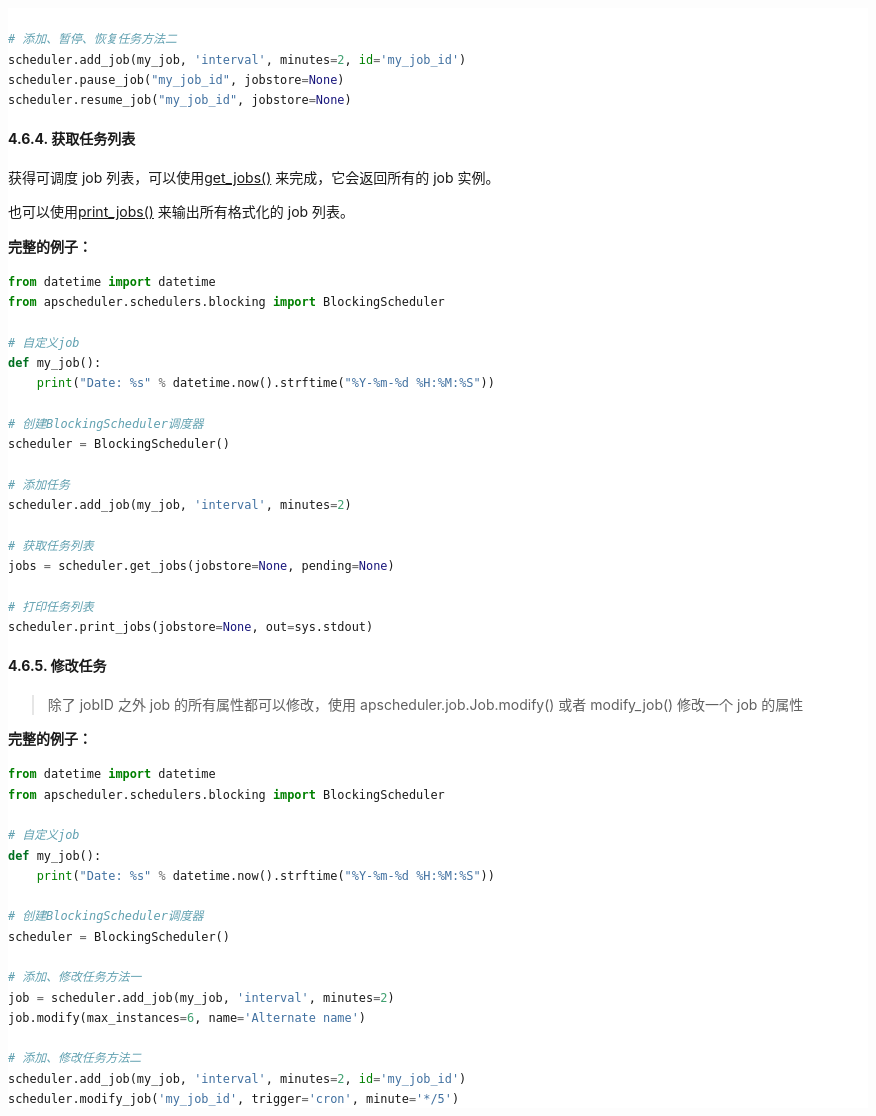 ```python

# 添加、暂停、恢复任务方法二
scheduler.add_job(my_job, 'interval', minutes=2, id='my_job_id')
scheduler.pause_job("my_job_id", jobstore=None)
scheduler.resume_job("my_job_id", jobstore=None)
```


#### 4.6.4. **获取任务列表**

获得可调度 job 列表，可以使用[get_jobs()](https://apscheduler.readthedocs.io/en/latest/modules/schedulers/base.html#apscheduler.schedulers.base.BaseScheduler.get_jobs) 来完成，它会返回所有的 job 实例。

也可以使用[print_jobs()](https://apscheduler.readthedocs.io/en/latest/modules/schedulers/base.html#apscheduler.schedulers.base.BaseScheduler.print_jobs) 来输出所有格式化的 job 列表。

**完整的例子：**

```python
from datetime import datetime
from apscheduler.schedulers.blocking import BlockingScheduler

# 自定义job
def my_job():
    print("Date: %s" % datetime.now().strftime("%Y-%m-%d %H:%M:%S"))

# 创建BlockingScheduler调度器
scheduler = BlockingScheduler()

# 添加任务
scheduler.add_job(my_job, 'interval', minutes=2)

# 获取任务列表
jobs = scheduler.get_jobs(jobstore=None, pending=None)

# 打印任务列表
scheduler.print_jobs(jobstore=None, out=sys.stdout)
```

#### 4.6.5. **修改任务**
>除了 jobID 之外 job 的所有属性都可以修改，使用 apscheduler.job.Job.modify() 或者 modify_job() 修改一个 job 的属性

**完整的例子：**

```python
from datetime import datetime
from apscheduler.schedulers.blocking import BlockingScheduler

# 自定义job
def my_job():
    print("Date: %s" % datetime.now().strftime("%Y-%m-%d %H:%M:%S"))

# 创建BlockingScheduler调度器
scheduler = BlockingScheduler()

# 添加、修改任务方法一
job = scheduler.add_job(my_job, 'interval', minutes=2)
job.modify(max_instances=6, name='Alternate name')

# 添加、修改任务方法二
scheduler.add_job(my_job, 'interval', minutes=2, id='my_job_id')
scheduler.modify_job('my_job_id', trigger='cron', minute='*/5')
```
